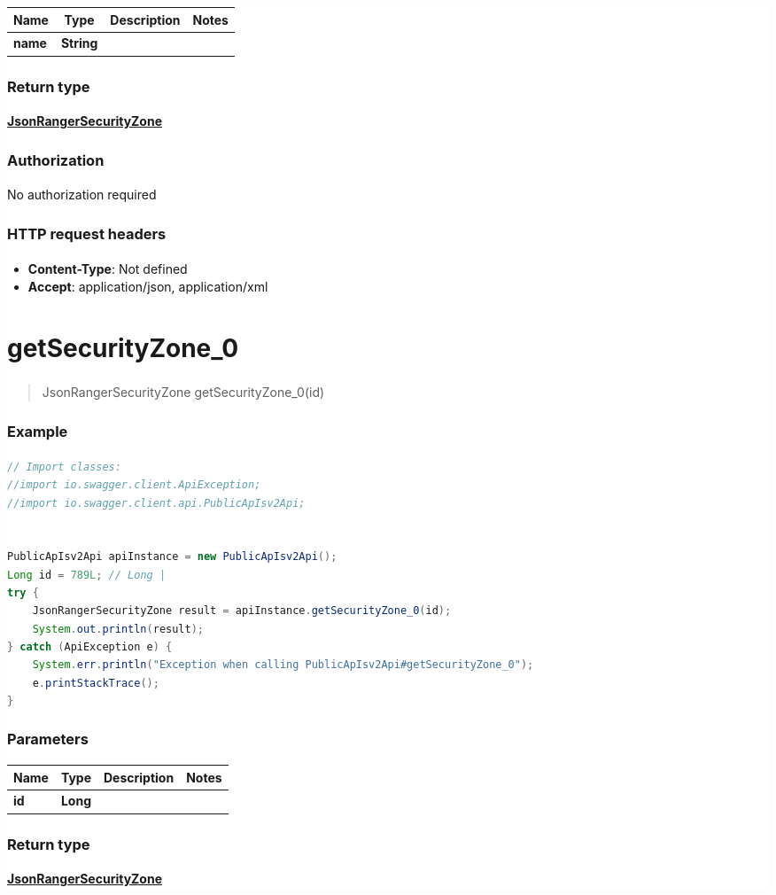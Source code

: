 Name | Type | Description  | Notes
------------- | ------------- | ------------- | -------------
 **name** | **String**|  |

### Return type

[**JsonRangerSecurityZone**](JsonRangerSecurityZone.md)

### Authorization

No authorization required

### HTTP request headers

 - **Content-Type**: Not defined
 - **Accept**: application/json, application/xml

<a name="getSecurityZone_0"></a>
# **getSecurityZone_0**
> JsonRangerSecurityZone getSecurityZone_0(id)





### Example
```java
// Import classes:
//import io.swagger.client.ApiException;
//import io.swagger.client.api.PublicApIsv2Api;


PublicApIsv2Api apiInstance = new PublicApIsv2Api();
Long id = 789L; // Long | 
try {
    JsonRangerSecurityZone result = apiInstance.getSecurityZone_0(id);
    System.out.println(result);
} catch (ApiException e) {
    System.err.println("Exception when calling PublicApIsv2Api#getSecurityZone_0");
    e.printStackTrace();
}
```

### Parameters

Name | Type | Description  | Notes
------------- | ------------- | ------------- | -------------
 **id** | **Long**|  |

### Return type

[**JsonRangerSecurityZone**](JsonRangerSecurityZone.md)
